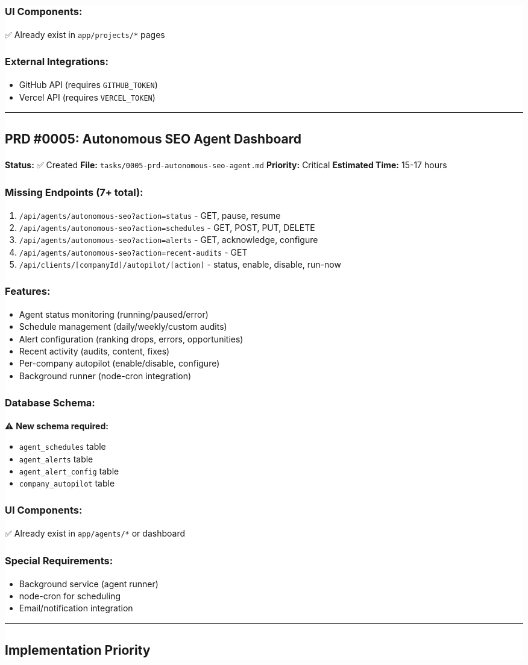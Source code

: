 ### UI Components:
✅ Already exist in `app/projects/*` pages

### External Integrations:
- GitHub API (requires `GITHUB_TOKEN`)
- Vercel API (requires `VERCEL_TOKEN`)

---

## PRD #0005: Autonomous SEO Agent Dashboard
**Status:** ✅ Created
**File:** `tasks/0005-prd-autonomous-seo-agent.md`
**Priority:** Critical
**Estimated Time:** 15-17 hours

### Missing Endpoints (7+ total):
1. `/api/agents/autonomous-seo?action=status` - GET, pause, resume
2. `/api/agents/autonomous-seo?action=schedules` - GET, POST, PUT, DELETE
3. `/api/agents/autonomous-seo?action=alerts` - GET, acknowledge, configure
4. `/api/agents/autonomous-seo?action=recent-audits` - GET
5. `/api/clients/[companyId]/autopilot/[action]` - status, enable, disable, run-now

### Features:
- Agent status monitoring (running/paused/error)
- Schedule management (daily/weekly/custom audits)
- Alert configuration (ranking drops, errors, opportunities)
- Recent activity (audits, content, fixes)
- Per-company autopilot (enable/disable, configure)
- Background runner (node-cron integration)

### Database Schema:
⚠️ **New schema required:**
- `agent_schedules` table
- `agent_alerts` table
- `agent_alert_config` table
- `company_autopilot` table

### UI Components:
✅ Already exist in `app/agents/*` or dashboard

### Special Requirements:
- Background service (agent runner)
- node-cron for scheduling
- Email/notification integration

---

## Implementation Priority
